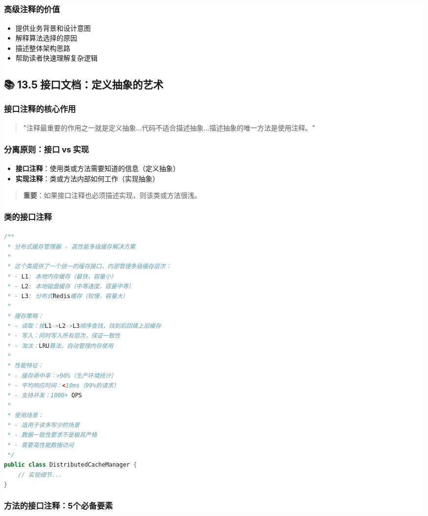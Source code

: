 ### 高级注释的价值

- 提供业务背景和设计意图
- 解释算法选择的原因
- 描述整体架构思路
- 帮助读者快速理解复杂逻辑

## 📚 13.5 接口文档：定义抽象的艺术

### 接口注释的核心作用

> "注释最重要的作用之一就是定义抽象...代码不适合描述抽象...描述抽象的唯一方法是使用注释。"

### 分离原则：接口 vs 实现

- **接口注释**：使用类或方法需要知道的信息（定义抽象）
- **实现注释**：类或方法内部如何工作（实现抽象）

> **重要**：如果接口注释也必须描述实现，则该类或方法很浅。

### 类的接口注释

```java
/**
 * 分布式缓存管理器 - 高性能多级缓存解决方案
 * 
 * 这个类提供了一个统一的缓存接口，内部管理多级缓存层次：
 * - L1: 本地内存缓存（最快，容量小）
 * - L2: 本地磁盘缓存（中等速度，容量中等）
 * - L3: 分布式Redis缓存（较慢，容量大）
 * 
 * 缓存策略：
 * - 读取：按L1->L2->L3顺序查找，找到后回填上层缓存
 * - 写入：同时写入所有层次，保证一致性
 * - 淘汰：LRU算法，自动管理内存使用
 * 
 * 性能特征：
 * - 缓存命中率：>90%（生产环境统计）
 * - 平均响应时间：<10ms（99%的请求）
 * - 支持并发：1000+ QPS
 * 
 * 使用场景：
 * - 适用于读多写少的场景
 * - 数据一致性要求不是极其严格
 * - 需要高性能数据访问
 */
public class DistributedCacheManager {
    // 实现细节...
}
```

### 方法的接口注释：5个必备要素

